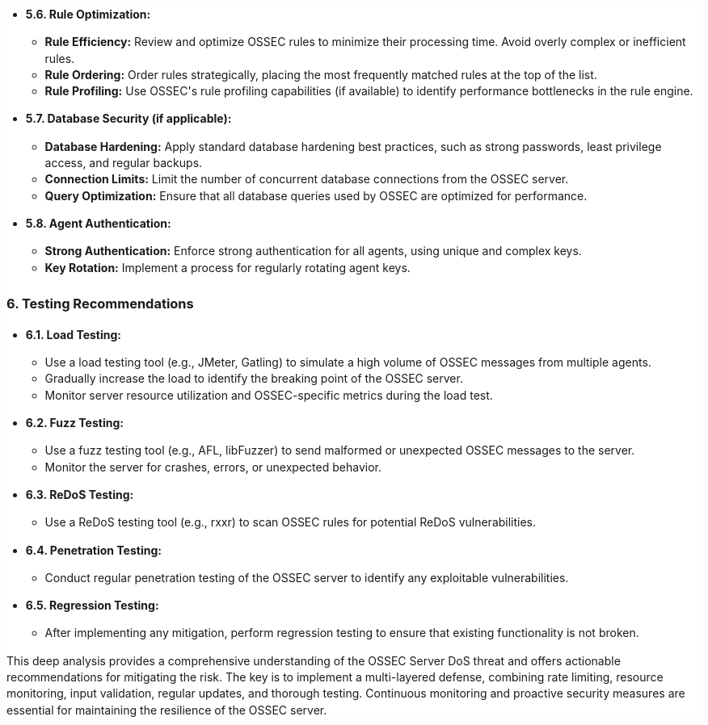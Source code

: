 *   **5.6.  Rule Optimization:**
    *   **Rule Efficiency:**  Review and optimize OSSEC rules to minimize their processing time.  Avoid overly complex or inefficient rules.
    *   **Rule Ordering:**  Order rules strategically, placing the most frequently matched rules at the top of the list.
    *   **Rule Profiling:**  Use OSSEC's rule profiling capabilities (if available) to identify performance bottlenecks in the rule engine.

*   **5.7.  Database Security (if applicable):**
    *   **Database Hardening:**  Apply standard database hardening best practices, such as strong passwords, least privilege access, and regular backups.
    *   **Connection Limits:**  Limit the number of concurrent database connections from the OSSEC server.
    *   **Query Optimization:**  Ensure that all database queries used by OSSEC are optimized for performance.

*   **5.8. Agent Authentication:**
     *  **Strong Authentication:** Enforce strong authentication for all agents, using unique and complex keys.
     *  **Key Rotation:** Implement a process for regularly rotating agent keys.

### 6. Testing Recommendations

*   **6.1. Load Testing:**
    *   Use a load testing tool (e.g., JMeter, Gatling) to simulate a high volume of OSSEC messages from multiple agents.
    *   Gradually increase the load to identify the breaking point of the OSSEC server.
    *   Monitor server resource utilization and OSSEC-specific metrics during the load test.

*   **6.2. Fuzz Testing:**
    *   Use a fuzz testing tool (e.g., AFL, libFuzzer) to send malformed or unexpected OSSEC messages to the server.
    *   Monitor the server for crashes, errors, or unexpected behavior.

*   **6.3. ReDoS Testing:**
    *   Use a ReDoS testing tool (e.g., rxxr) to scan OSSEC rules for potential ReDoS vulnerabilities.

*   **6.4. Penetration Testing:**
    *   Conduct regular penetration testing of the OSSEC server to identify any exploitable vulnerabilities.

*   **6.5. Regression Testing:**
     * After implementing any mitigation, perform regression testing to ensure that existing functionality is not broken.

This deep analysis provides a comprehensive understanding of the OSSEC Server DoS threat and offers actionable recommendations for mitigating the risk. The key is to implement a multi-layered defense, combining rate limiting, resource monitoring, input validation, regular updates, and thorough testing. Continuous monitoring and proactive security measures are essential for maintaining the resilience of the OSSEC server.